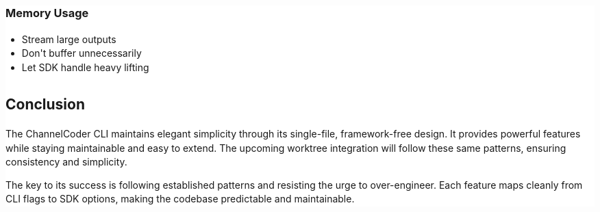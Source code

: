 ### Memory Usage
- Stream large outputs
- Don't buffer unnecessarily
- Let SDK handle heavy lifting

## Conclusion

The ChannelCoder CLI maintains elegant simplicity through its single-file, framework-free design. It provides powerful features while staying maintainable and easy to extend. The upcoming worktree integration will follow these same patterns, ensuring consistency and simplicity.

The key to its success is following established patterns and resisting the urge to over-engineer. Each feature maps cleanly from CLI flags to SDK options, making the codebase predictable and maintainable.